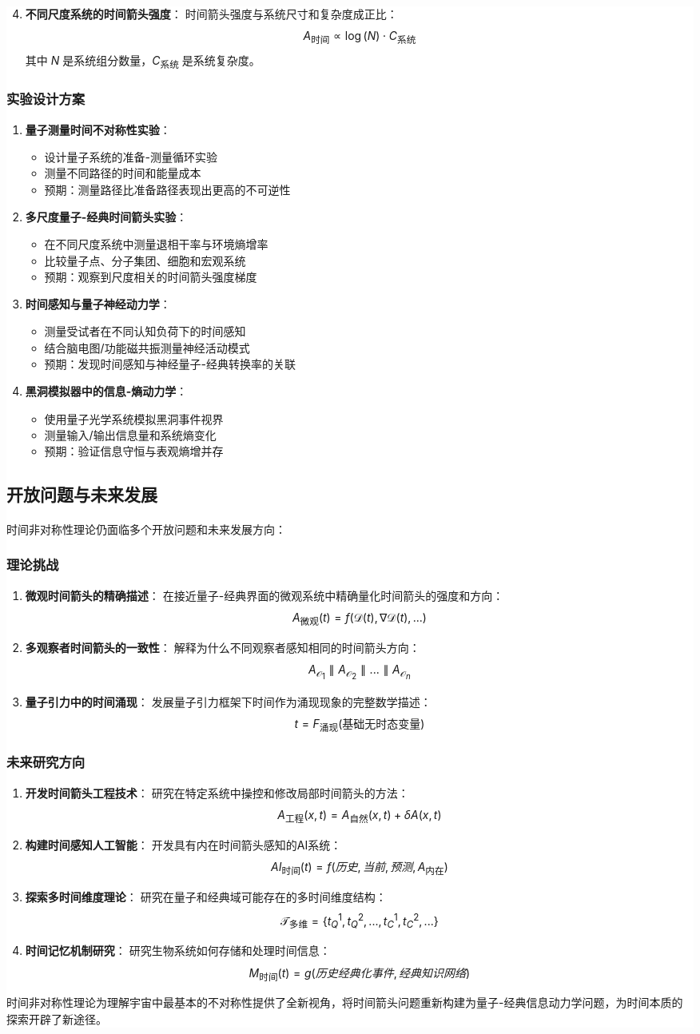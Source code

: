 4. **不同尺度系统的时间箭头强度**：
   时间箭头强度与系统尺寸和复杂度成正比：
   $$A_{\text{时间}} \propto \log(N) \cdot C_{\text{系统}}$$
   其中 $N$ 是系统组分数量，$C_{\text{系统}}$ 是系统复杂度。

### 实验设计方案

1. **量子测量时间不对称性实验**：
   - 设计量子系统的准备-测量循环实验
   - 测量不同路径的时间和能量成本
   - 预期：测量路径比准备路径表现出更高的不可逆性

2. **多尺度量子-经典时间箭头实验**：
   - 在不同尺度系统中测量退相干率与环境熵增率
   - 比较量子点、分子集团、细胞和宏观系统
   - 预期：观察到尺度相关的时间箭头强度梯度

3. **时间感知与量子神经动力学**：
   - 测量受试者在不同认知负荷下的时间感知
   - 结合脑电图/功能磁共振测量神经活动模式
   - 预期：发现时间感知与神经量子-经典转换率的关联

4. **黑洞模拟器中的信息-熵动力学**：
   - 使用量子光学系统模拟黑洞事件视界
   - 测量输入/输出信息量和系统熵变化
   - 预期：验证信息守恒与表观熵增并存

## 开放问题与未来发展

时间非对称性理论仍面临多个开放问题和未来发展方向：

### 理论挑战

1. **微观时间箭头的精确描述**：
   在接近量子-经典界面的微观系统中精确量化时间箭头的强度和方向：
   $$A_{\text{微观}}(t) = f(\mathcal{D}(t), \nabla\mathcal{D}(t), ...)$$

2. **多观察者时间箭头的一致性**：
   解释为什么不同观察者感知相同的时间箭头方向：
   $$A_{\mathcal{O}_1} \parallel A_{\mathcal{O}_2} \parallel ... \parallel A_{\mathcal{O}_n}$$

3. **量子引力中的时间涌现**：
   发展量子引力框架下时间作为涌现现象的完整数学描述：
   $$t = F_{\text{涌现}}(\text{基础无时态变量})$$

### 未来研究方向

1. **开发时间箭头工程技术**：
   研究在特定系统中操控和修改局部时间箭头的方法：
   $$A_{\text{工程}}(x,t) = A_{\text{自然}}(x,t) + \delta A(x,t)$$

2. **构建时间感知人工智能**：
   开发具有内在时间箭头感知的AI系统：
   $$AI_{\text{时间}}(t) = f(历史, 当前, 预测, A_{\text{内在}})$$

3. **探索多时间维度理论**：
   研究在量子和经典域可能存在的多时间维度结构：
   $$\mathcal{T}_{\text{多维}} = \{t_Q^1, t_Q^2, ..., t_C^1, t_C^2, ...\}$$

4. **时间记忆机制研究**：
   研究生物系统如何存储和处理时间信息：
   $$M_{\text{时间}}(t) = g(历史经典化事件, 经典知识网络)$$

时间非对称性理论为理解宇宙中最基本的不对称性提供了全新视角，将时间箭头问题重新构建为量子-经典信息动力学问题，为时间本质的探索开辟了新途径。 